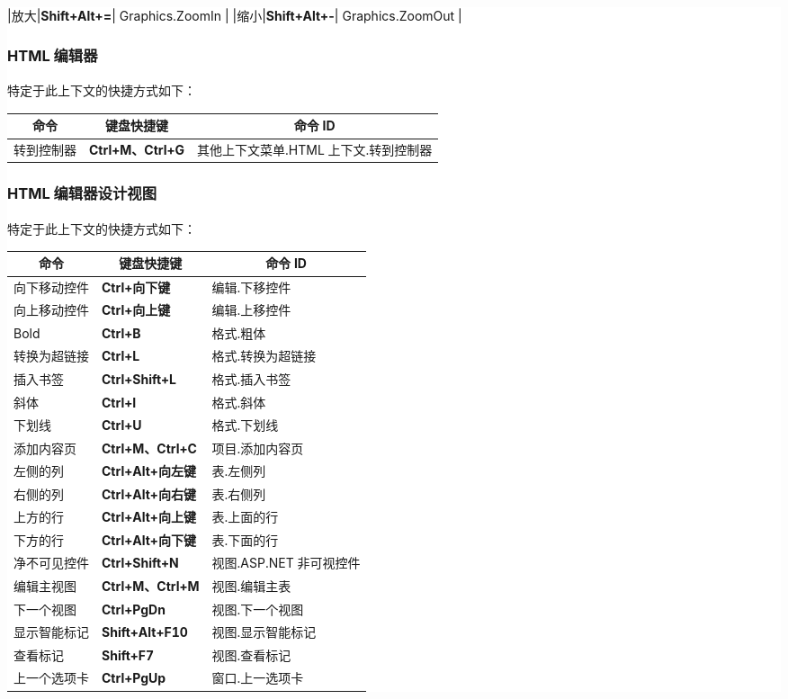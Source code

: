 |放大|**Shift+Alt+=**| Graphics.ZoomIn |
|缩小|**Shift+Alt+-**| Graphics.ZoomOut |

### <a name="html-editor"></a>HTML 编辑器

特定于此上下文的快捷方式如下：


|命令|键盘快捷键|命令 ID|
|-|-|-|
|转到控制器|**Ctrl+M、Ctrl+G**| 其他上下文菜单.HTML 上下文.转到控制器 |

### <a name="html-editor-design-view"></a>HTML 编辑器设计视图

特定于此上下文的快捷方式如下：


|命令|键盘快捷键|命令 ID|
|-|-|-|
|向下移动控件|**Ctrl+向下键**| 编辑.下移控件 |
|向上移动控件|**Ctrl+向上键**| 编辑.上移控件 |
|Bold|**Ctrl+B**| 格式.粗体 |
|转换为超链接|**Ctrl+L**| 格式.转换为超链接 |
|插入书签|**Ctrl+Shift+L**| 格式.插入书签 |
|斜体|**Ctrl+I**| 格式.斜体 |
|下划线|**Ctrl+U**| 格式.下划线 |
|添加内容页|**Ctrl+M、Ctrl+C**| 项目.添加内容页 |
|左侧的列|**Ctrl+Alt+向左键**| 表.左侧列 |
|右侧的列|**Ctrl+Alt+向右键**| 表.右侧列 |
|上方的行|**Ctrl+Alt+向上键**| 表.上面的行 |
|下方的行|**Ctrl+Alt+向下键**| 表.下面的行 |
|净不可见控件|**Ctrl+Shift+N**| 视图.ASP.NET 非可视控件 |
|编辑主视图|**Ctrl+M、Ctrl+M**| 视图.编辑主表 |
|下一个视图|**Ctrl+PgDn**| 视图.下一个视图 |
|显示智能标记|**Shift+Alt+F10**| 视图.显示智能标记 |
|查看标记|**Shift+F7**| 视图.查看标记 |
|上一个选项卡|**Ctrl+PgUp**| 窗口.上一选项卡 |
